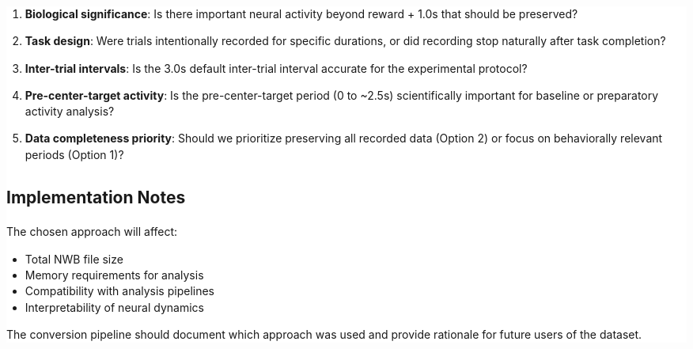 1. **Biological significance**: Is there important neural activity beyond reward + 1.0s that should be preserved?

2. **Task design**: Were trials intentionally recorded for specific durations, or did recording stop naturally after task completion?

3. **Inter-trial intervals**: Is the 3.0s default inter-trial interval accurate for the experimental protocol?

4. **Pre-center-target activity**: Is the pre-center-target period (0 to ~2.5s) scientifically important for baseline or preparatory activity analysis?

5. **Data completeness priority**: Should we prioritize preserving all recorded data (Option 2) or focus on behaviorally relevant periods (Option 1)?

## Implementation Notes

The chosen approach will affect:
- Total NWB file size
- Memory requirements for analysis
- Compatibility with analysis pipelines
- Interpretability of neural dynamics

The conversion pipeline should document which approach was used and provide rationale for future users of the dataset.